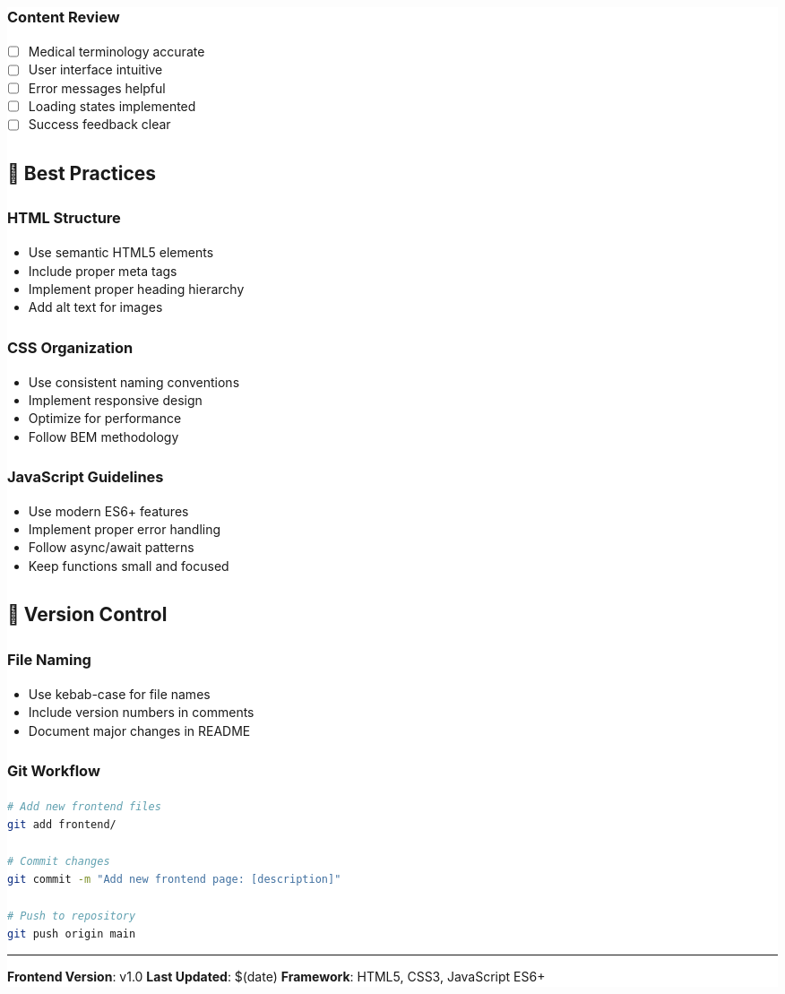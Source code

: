### **Content Review**
- [ ] Medical terminology accurate
- [ ] User interface intuitive
- [ ] Error messages helpful
- [ ] Loading states implemented
- [ ] Success feedback clear

## 🎯 Best Practices

### **HTML Structure**
- Use semantic HTML5 elements
- Include proper meta tags
- Implement proper heading hierarchy
- Add alt text for images

### **CSS Organization**
- Use consistent naming conventions
- Implement responsive design
- Optimize for performance
- Follow BEM methodology

### **JavaScript Guidelines**
- Use modern ES6+ features
- Implement proper error handling
- Follow async/await patterns
- Keep functions small and focused

## 🔄 Version Control

### **File Naming**
- Use kebab-case for file names
- Include version numbers in comments
- Document major changes in README

### **Git Workflow**
```bash
# Add new frontend files
git add frontend/

# Commit changes
git commit -m "Add new frontend page: [description]"

# Push to repository
git push origin main
```

---

**Frontend Version**: v1.0
**Last Updated**: $(date)
**Framework**: HTML5, CSS3, JavaScript ES6+ 
